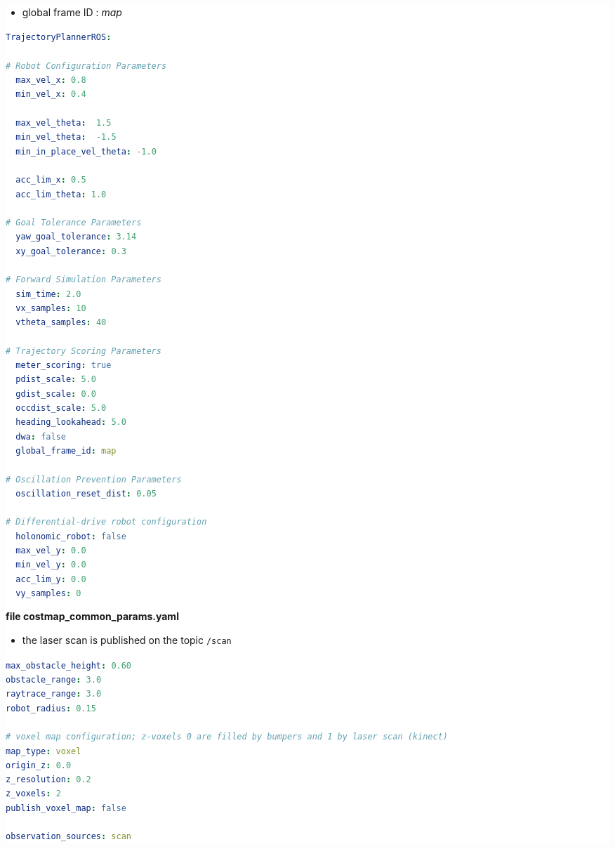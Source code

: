 - global frame ID : *map*

```yaml
TrajectoryPlannerROS:

# Robot Configuration Parameters
  max_vel_x: 0.8
  min_vel_x: 0.4

  max_vel_theta:  1.5
  min_vel_theta:  -1.5
  min_in_place_vel_theta: -1.0
  
  acc_lim_x: 0.5
  acc_lim_theta: 1.0

# Goal Tolerance Parameters
  yaw_goal_tolerance: 3.14
  xy_goal_tolerance: 0.3

# Forward Simulation Parameters
  sim_time: 2.0
  vx_samples: 10
  vtheta_samples: 40

# Trajectory Scoring Parameters
  meter_scoring: true
  pdist_scale: 5.0
  gdist_scale: 0.0
  occdist_scale: 5.0
  heading_lookahead: 5.0
  dwa: false
  global_frame_id: map

# Oscillation Prevention Parameters
  oscillation_reset_dist: 0.05

# Differential-drive robot configuration
  holonomic_robot: false
  max_vel_y: 0.0
  min_vel_y: 0.0
  acc_lim_y: 0.0
  vy_samples: 0

```

**file costmap_common_params.yaml**

- the laser scan is published on the topic `/scan`

```yaml
max_obstacle_height: 0.60  
obstacle_range: 3.0
raytrace_range: 3.0
robot_radius: 0.15

# voxel map configuration; z-voxels 0 are filled by bumpers and 1 by laser scan (kinect)
map_type: voxel
origin_z: 0.0
z_resolution: 0.2
z_voxels: 2
publish_voxel_map: false

observation_sources: scan

```
